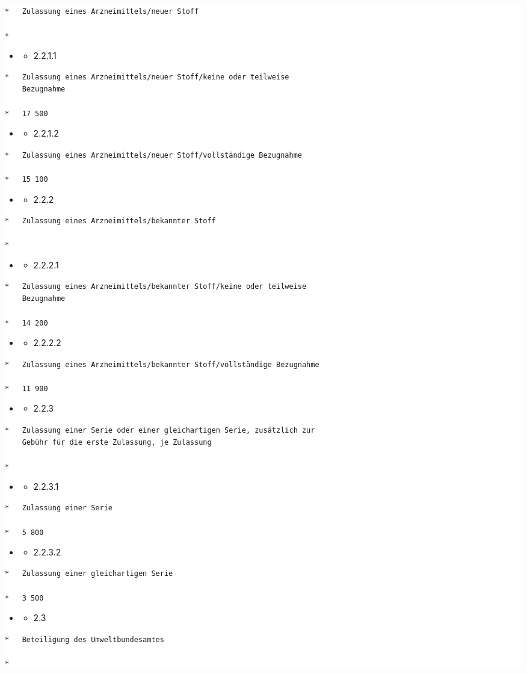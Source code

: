     *   Zulassung eines Arzneimittels/neuer Stoff

    *

*    *   2.2.1.1

    *   Zulassung eines Arzneimittels/neuer Stoff/keine oder teilweise
        Bezugnahme

    *   17 500


*    *   2.2.1.2

    *   Zulassung eines Arzneimittels/neuer Stoff/vollständige Bezugnahme

    *   15 100


*    *   2.2.2

    *   Zulassung eines Arzneimittels/bekannter Stoff

    *

*    *   2.2.2.1

    *   Zulassung eines Arzneimittels/bekannter Stoff/keine oder teilweise
        Bezugnahme

    *   14 200


*    *   2.2.2.2

    *   Zulassung eines Arzneimittels/bekannter Stoff/vollständige Bezugnahme

    *   11 900


*    *   2.2.3

    *   Zulassung einer Serie oder einer gleichartigen Serie, zusätzlich zur
        Gebühr für die erste Zulassung, je Zulassung

    *

*    *   2.2.3.1

    *   Zulassung einer Serie

    *   5 800


*    *   2.2.3.2

    *   Zulassung einer gleichartigen Serie

    *   3 500


*    *   2.3

    *   Beteiligung des Umweltbundesamtes

    *
